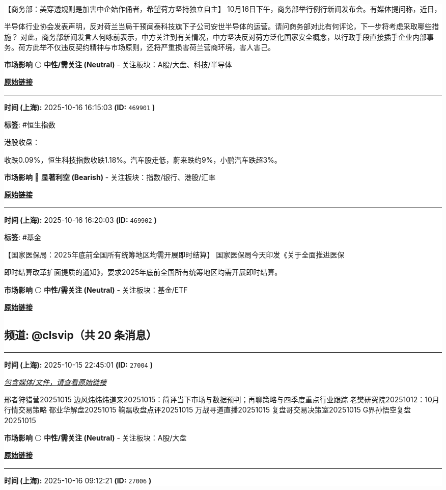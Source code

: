 【商务部：美穿透规则是加害中企始作俑者，希望荷方坚持独立自主】
10月16日下午，商务部举行例行新闻发布会。有媒体提问称，近日，

半导体行业协会发表声明，反对荷兰当局干预闻泰科技旗下子公司安世半导体的运营。请问商务部对此有何评论，下一步将考虑采取哪些措施？
对此，商务部新闻发言人何咏前表示，中方关注到有关情况，中方坚决反对荷方泛化国家安全概念，以行政手段直接插手企业内部事务。荷方此举不仅违反契约精神与市场原则，还将严重损害荷兰营商环境，害人害己。

**市场影响** ⚪ **中性/需关注 (Neutral)** - 关注板块：A股/大盘、科技/半导体

**[原始链接](https://t.me/FinanceNewsDaily/469900)**

---
**时间 (上海):** 2025-10-16 16:15:03 **(ID:** `469901` **)**

**标签**: #恒生指数

港股收盘：

收跌0.09%，恒生科技指数收跌1.18%。汽车股走低，蔚来跌约9%，小鹏汽车跌超3%。

**市场影响** 🔴 **显著利空 (Bearish)** - 关注板块：指数/银行、港股/汇率

**[原始链接](https://t.me/FinanceNewsDaily/469901)**

---
**时间 (上海):** 2025-10-16 16:20:03 **(ID:** `469902` **)**

**标签**: #基金

【国家医保局：2025年底前全国所有统筹地区均需开展即时结算】
国家医保局今天印发《关于全面推进医保

即时结算改革扩面提质的通知》，要求2025年底前全国所有统筹地区均需开展即时结算。

**市场影响** ⚪ **中性/需关注 (Neutral)** - 关注板块：基金/ETF

**[原始链接](https://t.me/FinanceNewsDaily/469902)**
## 频道: @clsvip（共 20 条消息）

---
**时间 (上海):** 2025-10-15 22:45:01 **(ID:** `27004` **)**

*[包含媒体/文件，请查看原始链接](https://t.me/s/clsvip)*

邢者狩猎营20251015
边风炜炜炜道来20251015：简评当下市场与数据预判；再聊策略与四季度重点行业跟踪
老樊研究院20251012：10月行情交易策略
都业华解盘20251015
鞠磊收盘点评20251015
万战寻道直播20251015
复盘哥交易决策室20251015
G界孙悟空复盘20251015

**市场影响** ⚪ **中性/需关注 (Neutral)** - 关注板块：A股/大盘

**[原始链接](https://t.me/clsvip/27004)**

---
**时间 (上海):** 2025-10-16 09:12:21 **(ID:** `27006` **)**
